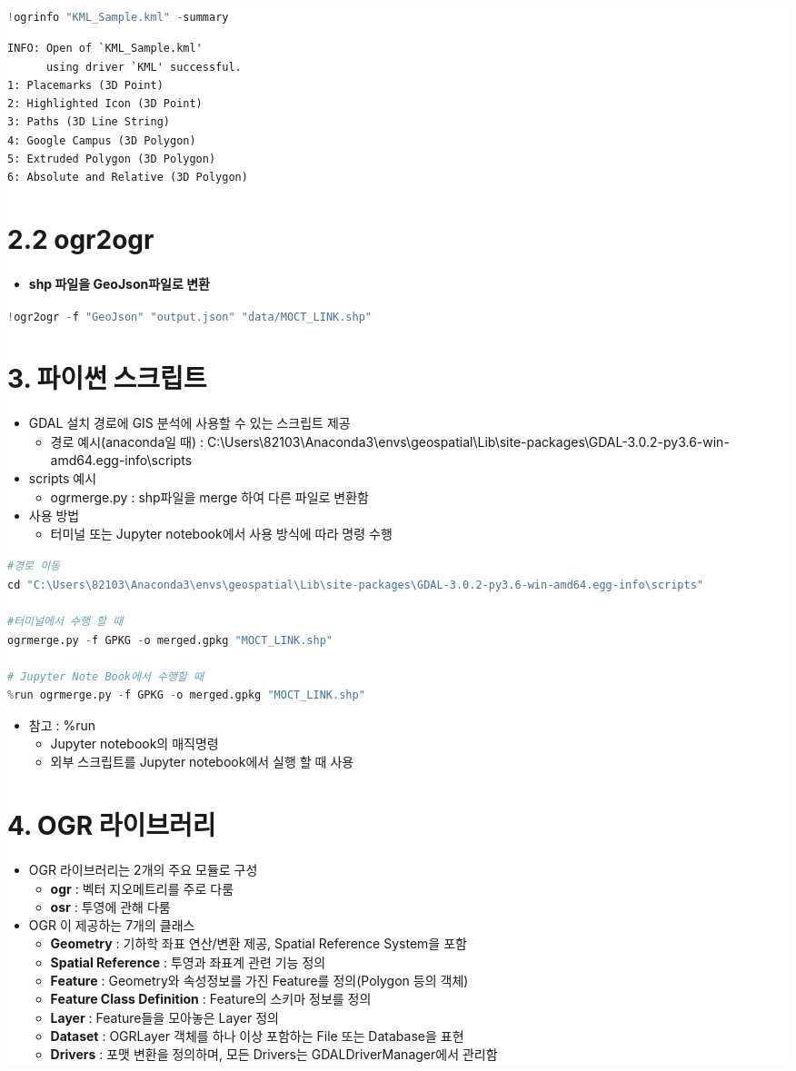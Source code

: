 ```python
!ogrinfo "KML_Sample.kml" -summary
```

```text
INFO: Open of `KML_Sample.kml'
      using driver `KML' successful.
1: Placemarks (3D Point)
2: Highlighted Icon (3D Point)
3: Paths (3D Line String)
4: Google Campus (3D Polygon)
5: Extruded Polygon (3D Polygon)
6: Absolute and Relative (3D Polygon)
```

# 2.2 ogr2ogr

- **shp 파일을 GeoJson파일로 변환**

```python
!ogr2ogr -f "GeoJson" "output.json" "data/MOCT_LINK.shp"
```

# 3. 파이썬 스크립트

- GDAL 설치 경로에 GIS 분석에 사용할 수 있는 스크립트 제공
  - 경로 예시(anaconda일 때) : C:\Users\82103\Anaconda3\envs\geospatial\Lib\site-packages\GDAL-3.0.2-py3.6-win-amd64.egg-info\scripts
- scripts 예시
  - ogrmerge.py : shp파일을 merge 하여 다른 파일로 변환함
- 사용 방법
  - 터미널 또는 Jupyter notebook에서 사용 방식에 따라 명령 수행

```python
#경로 이동
cd "C:\Users\82103\Anaconda3\envs\geospatial\Lib\site-packages\GDAL-3.0.2-py3.6-win-amd64.egg-info\scripts"

#터미널에서 수행 할 때
ogrmerge.py -f GPKG -o merged.gpkg "MOCT_LINK.shp"

# Jupyter Note Book에서 수행할 때
%run ogrmerge.py -f GPKG -o merged.gpkg "MOCT_LINK.shp"
```

- 참고 : %run
  - Jupyter notebook의 매직명령
  - 외부 스크립트를 Jupyter notebook에서 실행 할 때 사용

# 4. OGR 라이브러리

- OGR 라이브러리는 2개의 주요 모듈로 구성
  - **ogr** : 벡터 지오메트리를 주로 다룸
  - **osr** : 투영에 관해 다룸
- OGR 이 제공하는 7개의 클래스
  - **Geometry** : 기하학 좌표 연산/변환 제공, Spatial Reference System을 포함
  - **Spatial Reference** : 투영과 좌표계 관련 기능 정의
  - **Feature** : Geometry와 속성정보를 가진 Feature를 정의(Polygon 등의 객체)
  - **Feature Class Definition** : Feature의 스키마 정보를 정의
  - **Layer** : Feature들을 모아놓은 Layer 정의
  - **Dataset** : OGRLayer 객체를 하나 이상 포함하는 File 또는 Database을 표현
  - **Drivers** : 포맷 변환을 정의하며, 모든 Drivers는 GDALDriverManager에서 관리함
